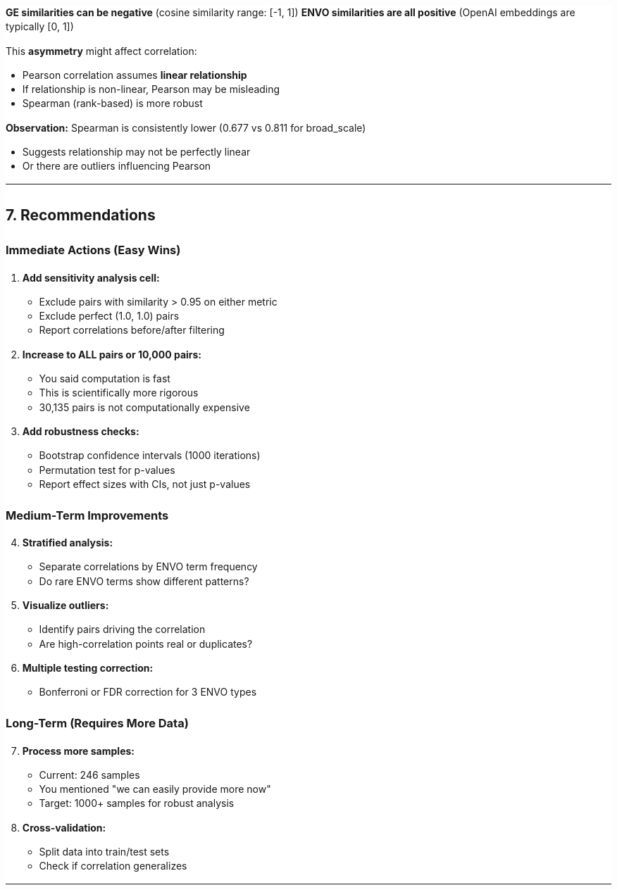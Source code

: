 **GE similarities can be negative** (cosine similarity range: [-1, 1])
**ENVO similarities are all positive** (OpenAI embeddings are typically [0, 1])

This **asymmetry** might affect correlation:
- Pearson correlation assumes **linear relationship**
- If relationship is non-linear, Pearson may be misleading
- Spearman (rank-based) is more robust

**Observation:** Spearman is consistently lower (0.677 vs 0.811 for broad_scale)
- Suggests relationship may not be perfectly linear
- Or there are outliers influencing Pearson

---

## 7. Recommendations

### Immediate Actions (Easy Wins)

1. **Add sensitivity analysis cell:**
   - Exclude pairs with similarity > 0.95 on either metric
   - Exclude perfect (1.0, 1.0) pairs
   - Report correlations before/after filtering

2. **Increase to ALL pairs or 10,000 pairs:**
   - You said computation is fast
   - This is scientifically more rigorous
   - 30,135 pairs is not computationally expensive

3. **Add robustness checks:**
   - Bootstrap confidence intervals (1000 iterations)
   - Permutation test for p-values
   - Report effect sizes with CIs, not just p-values

### Medium-Term Improvements

4. **Stratified analysis:**
   - Separate correlations by ENVO term frequency
   - Do rare ENVO terms show different patterns?

5. **Visualize outliers:**
   - Identify pairs driving the correlation
   - Are high-correlation points real or duplicates?

6. **Multiple testing correction:**
   - Bonferroni or FDR correction for 3 ENVO types

### Long-Term (Requires More Data)

7. **Process more samples:**
   - Current: 246 samples
   - You mentioned "we can easily provide more now"
   - Target: 1000+ samples for robust analysis

8. **Cross-validation:**
   - Split data into train/test sets
   - Check if correlation generalizes

---